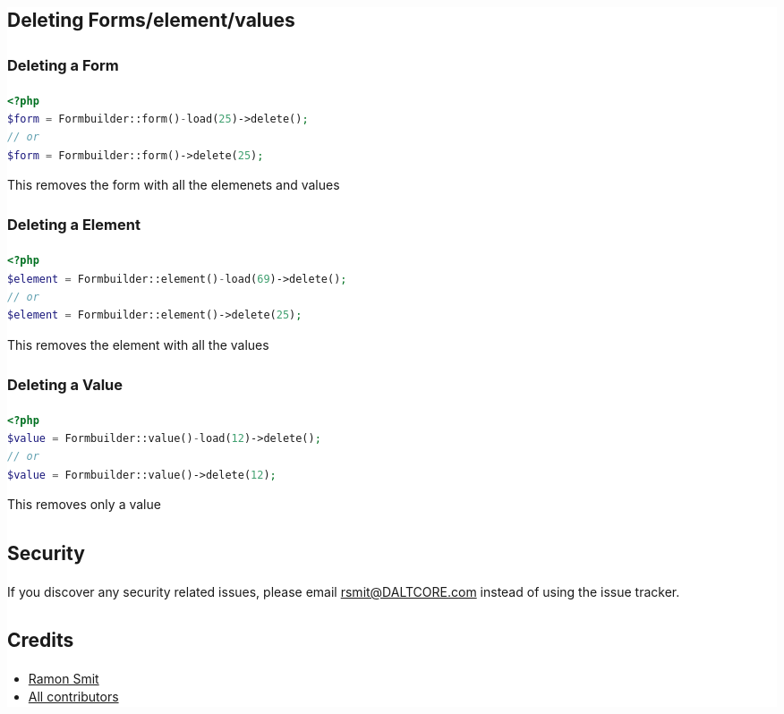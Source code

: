 ## Deleting Forms/element/values
### Deleting a Form
```php
<?php
$form = Formbuilder::form()-load(25)->delete();
// or
$form = Formbuilder::form()->delete(25);
```
This removes the form with all the elemenets and values

### Deleting a Element
```php
<?php
$element = Formbuilder::element()-load(69)->delete();
// or
$element = Formbuilder::element()->delete(25);
```
This removes the element with all the values

### Deleting a Value
```php
<?php
$value = Formbuilder::value()-load(12)->delete();
// or
$value = Formbuilder::value()->delete(12);
```
This removes only a value

## Security
If you discover any security related issues, please email rsmit@DALTCORE.com
instead of using the issue tracker.

## Credits

- [Ramon Smit](https://github.com/DALTCORE/laravel-form-builder)
- [All contributors](https://github.com/DALTCORE/laravel-form-builder/graphs/contributors)
